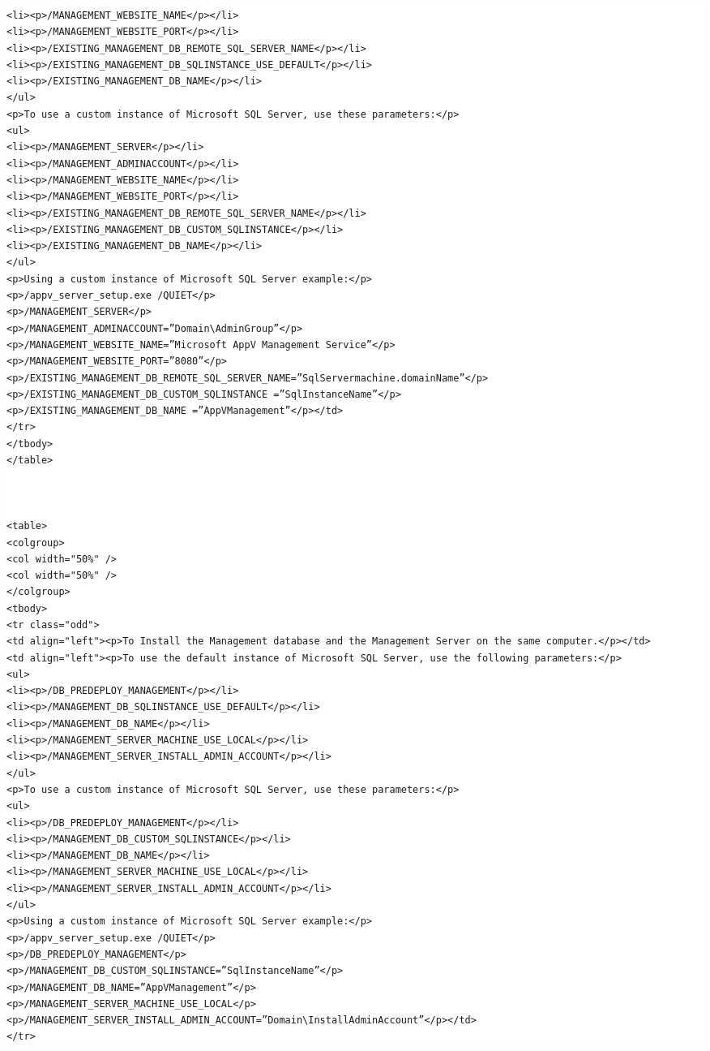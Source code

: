     <li><p>/MANAGEMENT_WEBSITE_NAME</p></li>
    <li><p>/MANAGEMENT_WEBSITE_PORT</p></li>
    <li><p>/EXISTING_MANAGEMENT_DB_REMOTE_SQL_SERVER_NAME</p></li>
    <li><p>/EXISTING_MANAGEMENT_DB_SQLINSTANCE_USE_DEFAULT</p></li>
    <li><p>/EXISTING_MANAGEMENT_DB_NAME</p></li>
    </ul>
    <p>To use a custom instance of Microsoft SQL Server, use these parameters:</p>
    <ul>
    <li><p>/MANAGEMENT_SERVER</p></li>
    <li><p>/MANAGEMENT_ADMINACCOUNT</p></li>
    <li><p>/MANAGEMENT_WEBSITE_NAME</p></li>
    <li><p>/MANAGEMENT_WEBSITE_PORT</p></li>
    <li><p>/EXISTING_MANAGEMENT_DB_REMOTE_SQL_SERVER_NAME</p></li>
    <li><p>/EXISTING_MANAGEMENT_DB_CUSTOM_SQLINSTANCE</p></li>
    <li><p>/EXISTING_MANAGEMENT_DB_NAME</p></li>
    </ul>
    <p>Using a custom instance of Microsoft SQL Server example:</p>
    <p>/appv_server_setup.exe /QUIET</p>
    <p>/MANAGEMENT_SERVER</p>
    <p>/MANAGEMENT_ADMINACCOUNT=”Domain\AdminGroup”</p>
    <p>/MANAGEMENT_WEBSITE_NAME=”Microsoft AppV Management Service”</p>
    <p>/MANAGEMENT_WEBSITE_PORT=”8080”</p>
    <p>/EXISTING_MANAGEMENT_DB_REMOTE_SQL_SERVER_NAME=”SqlServermachine.domainName”</p>
    <p>/EXISTING_MANAGEMENT_DB_CUSTOM_SQLINSTANCE =”SqlInstanceName”</p>
    <p>/EXISTING_MANAGEMENT_DB_NAME =”AppVManagement”</p></td>
    </tr>
    </tbody>
    </table>

     

    <table>
    <colgroup>
    <col width="50%" />
    <col width="50%" />
    </colgroup>
    <tbody>
    <tr class="odd">
    <td align="left"><p>To Install the Management database and the Management Server on the same computer.</p></td>
    <td align="left"><p>To use the default instance of Microsoft SQL Server, use the following parameters:</p>
    <ul>
    <li><p>/DB_PREDEPLOY_MANAGEMENT</p></li>
    <li><p>/MANAGEMENT_DB_SQLINSTANCE_USE_DEFAULT</p></li>
    <li><p>/MANAGEMENT_DB_NAME</p></li>
    <li><p>/MANAGEMENT_SERVER_MACHINE_USE_LOCAL</p></li>
    <li><p>/MANAGEMENT_SERVER_INSTALL_ADMIN_ACCOUNT</p></li>
    </ul>
    <p>To use a custom instance of Microsoft SQL Server, use these parameters:</p>
    <ul>
    <li><p>/DB_PREDEPLOY_MANAGEMENT</p></li>
    <li><p>/MANAGEMENT_DB_CUSTOM_SQLINSTANCE</p></li>
    <li><p>/MANAGEMENT_DB_NAME</p></li>
    <li><p>/MANAGEMENT_SERVER_MACHINE_USE_LOCAL</p></li>
    <li><p>/MANAGEMENT_SERVER_INSTALL_ADMIN_ACCOUNT</p></li>
    </ul>
    <p>Using a custom instance of Microsoft SQL Server example:</p>
    <p>/appv_server_setup.exe /QUIET</p>
    <p>/DB_PREDEPLOY_MANAGEMENT</p>
    <p>/MANAGEMENT_DB_CUSTOM_SQLINSTANCE=”SqlInstanceName”</p>
    <p>/MANAGEMENT_DB_NAME=”AppVManagement”</p>
    <p>/MANAGEMENT_SERVER_MACHINE_USE_LOCAL</p>
    <p>/MANAGEMENT_SERVER_INSTALL_ADMIN_ACCOUNT=”Domain\InstallAdminAccount”</p></td>
    </tr>